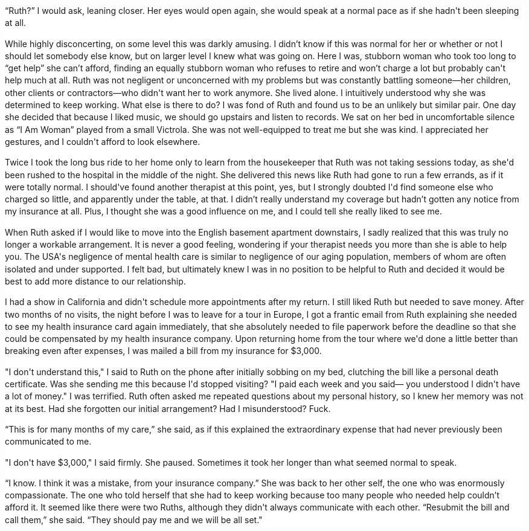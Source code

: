 “Ruth?” I would ask, leaning closer. Her eyes would open again, she would speak at a normal pace as if she hadn't been sleeping at all.

While highly disconcerting, on some level this was darkly amusing. I didn’t know if this was normal for her or whether or not I should let somebody else know, but on larger level I knew what was going on. Here I was, stubborn woman who took too long to “get help” she can’t afford, finding an equally stubborn woman who refuses to retire and won’t charge a lot but probably can't help much at all. Ruth was not negligent or unconcerned with my problems but was constantly battling someone—her children, other clients or contractors—who didn't want her to work anymore. She lived alone. I intuitively understood why she was determined to keep working. What else is there to do? I was fond of Ruth and found us to be an unlikely but similar pair. One day she decided that because I liked music, we should go upstairs and listen to records. We sat on her bed in uncomfortable silence as “I Am Woman” played from a small Victrola. She was not well-equipped to treat me but she was kind. I appreciated her gestures, and I couldn't afford to look elsewhere.

Twice I took the long bus ride to her home only to learn from the housekeeper that Ruth was not taking sessions today, as she'd been rushed to the hospital in the middle of the night. She delivered this news like Ruth had gone to run a few errands, as if it were totally normal. I should've found another therapist at this point, yes, but I strongly doubted I'd find someone else who charged so little, and apparently under the table, at that. I didn’t really understand my coverage but hadn’t gotten any notice from my insurance at all. Plus, I thought she was a good influence on me, and I could tell she really liked to see me. 

When Ruth asked if I would like to move into the English basement apartment downstairs, I sadly realized that this was truly no longer a workable arrangement. It is never a good feeling, wondering if your therapist needs you more than she is able to help you. The USA's negligence of mental health care is similar to negligence of our aging population, members of whom are often isolated and under supported. I felt bad, but ultimately knew I was in no position to be helpful to Ruth and decided it would be best to add more distance to our relationship.

I had a show in California and didn't schedule more appointments after my return. I still liked Ruth but needed to save money. After two months of no visits, the night before I was to leave for a tour in Europe, I got a frantic email from Ruth explaining she needed to see my health insurance card again immediately, that she absolutely needed to file paperwork before the deadline so that she could be compensated by my health insurance company. Upon returning home from the tour where we'd done a little better than breaking even after expenses, I was mailed a bill from my insurance for $3,000. 

"I don't understand this," I said to Ruth on the phone after initially sobbing on my bed, clutching the bill like a personal death certificate. Was she sending me this because I'd stopped visiting? "I paid each week and you said— you understood I didn't have a lot of money." I was terrified. Ruth often asked me repeated questions about my personal history, so I knew her memory was not at its best. Had she forgotten our initial arrangement? Had I misunderstood? Fuck. 

“This is for many months of my care,” she said, as if this explained the extraordinary expense that had never previously been communicated to me.

"I don't have $3,000," I said firmly. She paused. Sometimes it took her longer than what seemed normal to speak.

“I know. I think it was a mistake, from your insurance company.” She was back to her other self, the one who was enormously compassionate. The one who told herself that she had to keep working because too many people who needed help couldn’t afford it. It seemed like there were two Ruths, although they didn't always communicate with each other. “Resubmit the bill and call them,” she said. “They should pay me and we will be all set."
